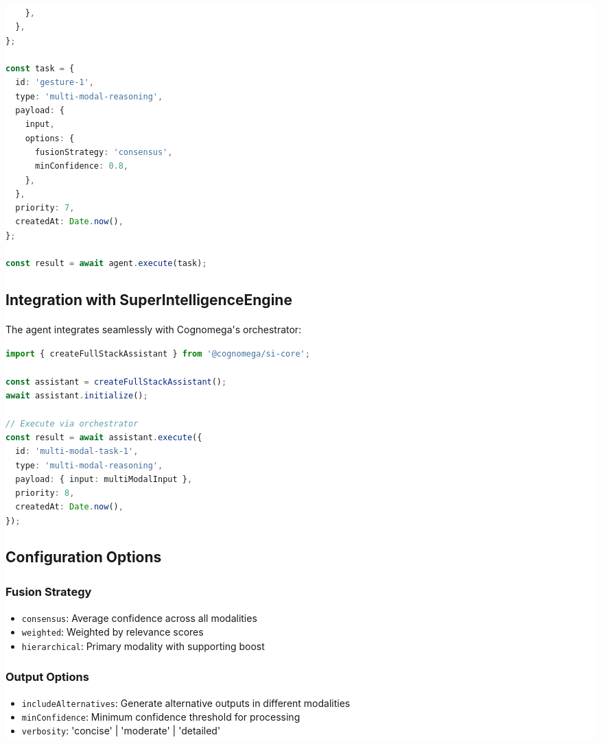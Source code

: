 ```typescript
    },
  },
};

const task = {
  id: 'gesture-1',
  type: 'multi-modal-reasoning',
  payload: {
    input,
    options: {
      fusionStrategy: 'consensus',
      minConfidence: 0.8,
    },
  },
  priority: 7,
  createdAt: Date.now(),
};

const result = await agent.execute(task);
```

## Integration with SuperIntelligenceEngine

The agent integrates seamlessly with Cognomega's orchestrator:

```typescript
import { createFullStackAssistant } from '@cognomega/si-core';

const assistant = createFullStackAssistant();
await assistant.initialize();

// Execute via orchestrator
const result = await assistant.execute({
  id: 'multi-modal-task-1',
  type: 'multi-modal-reasoning',
  payload: { input: multiModalInput },
  priority: 8,
  createdAt: Date.now(),
});
```

## Configuration Options

### Fusion Strategy
- `consensus`: Average confidence across all modalities
- `weighted`: Weighted by relevance scores
- `hierarchical`: Primary modality with supporting boost

### Output Options
- `includeAlternatives`: Generate alternative outputs in different modalities
- `minConfidence`: Minimum confidence threshold for processing
- `verbosity`: 'concise' | 'moderate' | 'detailed'
